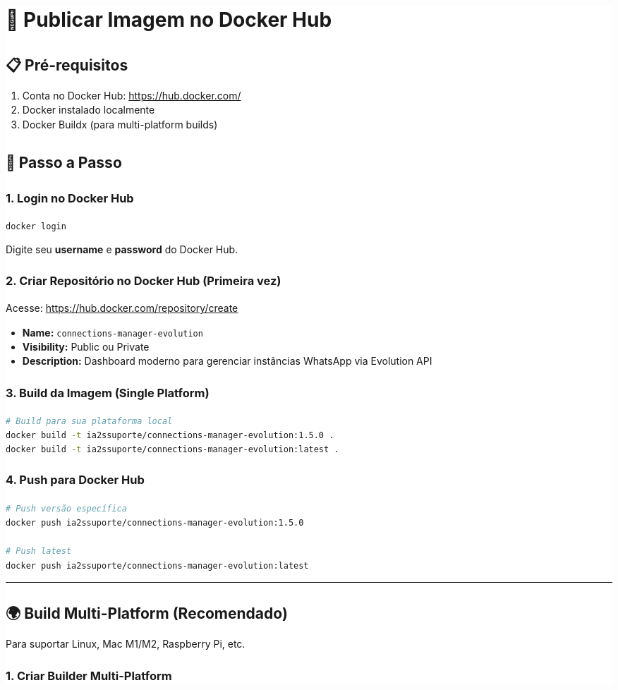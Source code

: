 # 🐳 Publicar Imagem no Docker Hub

## 📋 Pré-requisitos

1. Conta no Docker Hub: https://hub.docker.com/
2. Docker instalado localmente
3. Docker Buildx (para multi-platform builds)

## 🚀 Passo a Passo

### 1. Login no Docker Hub

```bash
docker login
```

Digite seu **username** e **password** do Docker Hub.

### 2. Criar Repositório no Docker Hub (Primeira vez)

Acesse: https://hub.docker.com/repository/create

- **Name:** `connections-manager-evolution`
- **Visibility:** Public ou Private
- **Description:** Dashboard moderno para gerenciar instâncias WhatsApp via Evolution API

### 3. Build da Imagem (Single Platform)

```bash
# Build para sua plataforma local
docker build -t ia2ssuporte/connections-manager-evolution:1.5.0 .
docker build -t ia2ssuporte/connections-manager-evolution:latest .
```

### 4. Push para Docker Hub

```bash
# Push versão específica
docker push ia2ssuporte/connections-manager-evolution:1.5.0

# Push latest
docker push ia2ssuporte/connections-manager-evolution:latest
```

---

## 🌍 Build Multi-Platform (Recomendado)

Para suportar Linux, Mac M1/M2, Raspberry Pi, etc.

### 1. Criar Builder Multi-Platform
